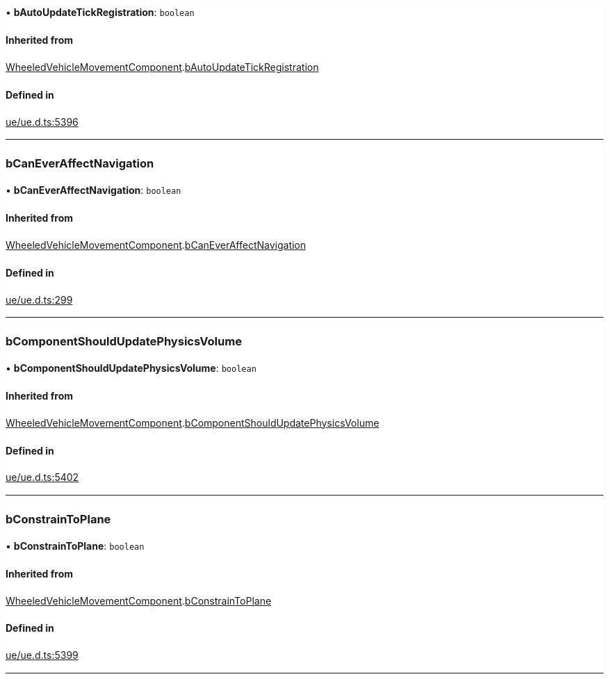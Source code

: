 • **bAutoUpdateTickRegistration**: `boolean`

#### Inherited from

[WheeledVehicleMovementComponent](ue_ue.WheeledVehicleMovementComponent.md).[bAutoUpdateTickRegistration](ue_ue.WheeledVehicleMovementComponent.md#bautoupdatetickregistration)

#### Defined in

[ue/ue.d.ts:5396](https://github.com/YugMetaverse/yug_typings/blob/b7d9b19/ue/ue.d.ts#L5396)

___

### bCanEverAffectNavigation

• **bCanEverAffectNavigation**: `boolean`

#### Inherited from

[WheeledVehicleMovementComponent](ue_ue.WheeledVehicleMovementComponent.md).[bCanEverAffectNavigation](ue_ue.WheeledVehicleMovementComponent.md#bcaneveraffectnavigation)

#### Defined in

[ue/ue.d.ts:299](https://github.com/YugMetaverse/yug_typings/blob/b7d9b19/ue/ue.d.ts#L299)

___

### bComponentShouldUpdatePhysicsVolume

• **bComponentShouldUpdatePhysicsVolume**: `boolean`

#### Inherited from

[WheeledVehicleMovementComponent](ue_ue.WheeledVehicleMovementComponent.md).[bComponentShouldUpdatePhysicsVolume](ue_ue.WheeledVehicleMovementComponent.md#bcomponentshouldupdatephysicsvolume)

#### Defined in

[ue/ue.d.ts:5402](https://github.com/YugMetaverse/yug_typings/blob/b7d9b19/ue/ue.d.ts#L5402)

___

### bConstrainToPlane

• **bConstrainToPlane**: `boolean`

#### Inherited from

[WheeledVehicleMovementComponent](ue_ue.WheeledVehicleMovementComponent.md).[bConstrainToPlane](ue_ue.WheeledVehicleMovementComponent.md#bconstraintoplane)

#### Defined in

[ue/ue.d.ts:5399](https://github.com/YugMetaverse/yug_typings/blob/b7d9b19/ue/ue.d.ts#L5399)

___

